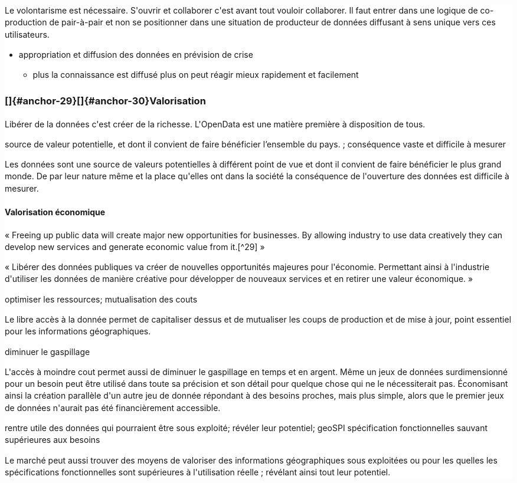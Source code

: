 Le volontarisme est nécessaire. S'ouvrir et collaborer c'est avant tout
vouloir collaborer. Il faut entrer dans une logique de co-production de
pair-à-pair et non se positionner dans une situation de producteur de
données diffusant à sens unique vers ces utilisateurs.

-   appropriation et diffusion des données en prévision de crise

    -   plus la connaissance est diffusé plus on peut réagir mieux
        rapidement et facilement

### []{#anchor-29}[]{#anchor-30}Valorisation

Libérer de la données c'est créer de la richesse. L'OpenData est une
matière première à disposition de tous.

source de valeur potentielle, et dont il convient de faire bénéficier
l’ensemble du pays. ; conséquence vaste et difficile à mesurer

Les données sont une source de valeurs potentielles à différent point de
vue et dont il convient de faire bénéficier le plus grand monde. De par
leur nature même et la place qu'elles ont dans la société la conséquence
de l'ouverture des données est difficile à mesurer.

#### Valorisation économique

« Freeing up public data will create major new opportunities for
businesses. By allowing industry to use data creatively they can develop
new services and generate economic value from it.[^29] »

« Libérer des données publiques va créer de nouvelles opportunités
majeures pour l'économie. Permettant ainsi à l'industrie d'utiliser les
données de manière créative pour développer de nouveaux services et en
retirer une valeur économique. »

optimiser les ressources; mutualisation des couts

Le libre accès à la donnée permet de capitaliser dessus et de mutualiser
les coups de production et de mise à jour, point essentiel pour les
informations géographiques.

diminuer le gaspillage

L'accès à moindre cout permet aussi de diminuer le gaspillage en temps
et en argent. Même un jeux de données surdimensionné pour un besoin peut
être utilisé dans toute sa précision et son détail pour quelque chose
qui ne le nécessiterait pas. Économisant ainsi la création parallèle
d'un autre jeu de donnée répondant à des besoins proches, mais plus
simple, alors que le premier jeux de données n'aurait pas été
financièrement accessible.

rentre utile des données qui pourraient être sous exploité; révéler leur
potentiel; geoSPI spécification fonctionnelles sauvant supérieures aux
besoins

Le marché peut aussi trouver des moyens de valoriser des informations
géographiques sous exploitées ou pour les quelles les spécifications
fonctionnelles sont supérieures à l'utilisation réelle ; révélant ainsi
tout leur potentiel.
